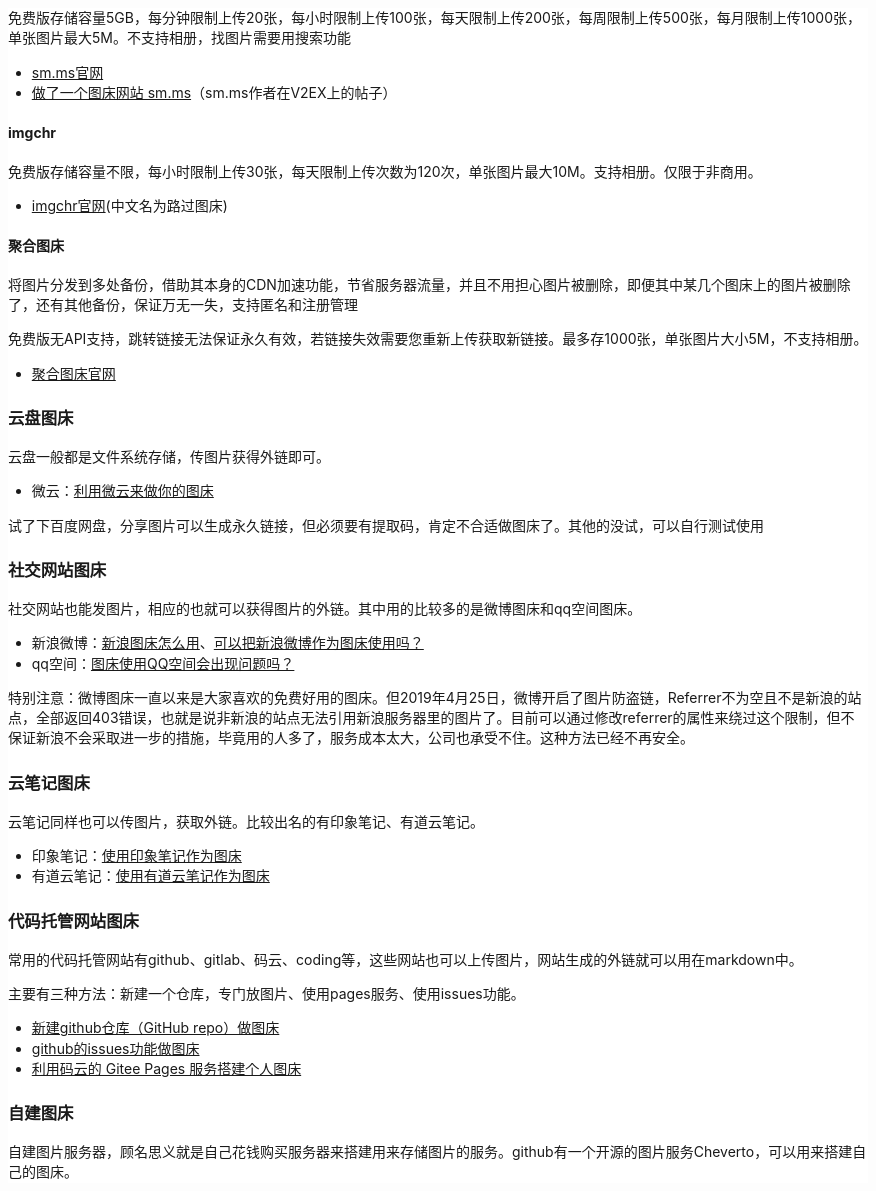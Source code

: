 免费版存储容量5GB，每分钟限制上传20张，每小时限制上传100张，每天限制上传200张，每周限制上传500张，每月限制上传1000张，单张图片最大5M。不支持相册，找图片需要用搜索功能

- [sm.ms官网](https://sm.ms/)
- [做了一个图床网站 sm.ms](https://www.v2ex.com/t/182703)（sm.ms作者在V2EX上的帖子）

#### imgchr

免费版存储容量不限，每小时限制上传30张，每天限制上传次数为120次，单张图片最大10M。支持相册。仅限于非商用。

- [imgchr官网](https://imgchr.com/)(中文名为路过图床)

#### 聚合图床

将图片分发到多处备份，借助其本身的CDN加速功能，节省服务器流量，并且不用担心图片被删除，即便其中某几个图床上的图片被删除了，还有其他备份，保证万无一失，支持匿名和注册管理

免费版无API支持，跳转链接无法保证永久有效，若链接失效需要您重新上传获取新链接。最多存1000张，单张图片大小5M，不支持相册。

- [聚合图床官网](https://www.superbed.cn)

### 云盘图床

云盘一般都是文件系统存储，传图片获得外链即可。

- 微云：[利用微云来做你的图床](https://www.aihoom.com/599.html)

试了下百度网盘，分享图片可以生成永久链接，但必须要有提取码，肯定不合适做图床了。其他的没试，可以自行测试使用

### 社交网站图床

社交网站也能发图片，相应的也就可以获得图片的外链。其中用的比较多的是微博图床和qq空间图床。

- 新浪微博：[新浪图床怎么用](https://jingyan.baidu.com/article/46650658feb199f549e5f8fb.html)、[可以把新浪微博作为图床使用吗？](https://www.zhihu.com/question/19876644?sort=created)
- qq空间：[图床使用QQ空间会出现问题吗？](https://www.zhihu.com/question/37688721)

特别注意：微博图床一直以来是大家喜欢的免费好用的图床。但2019年4月25日，微博开启了图片防盗链，Referrer不为空且不是新浪的站点，全部返回403错误，也就是说非新浪的站点无法引用新浪服务器里的图片了。目前可以通过修改referrer的属性来绕过这个限制，但不保证新浪不会采取进一步的措施，毕竟用的人多了，服务成本太大，公司也承受不住。这种方法已经不再安全。

### 云笔记图床

云笔记同样也可以传图片，获取外链。比较出名的有印象笔记、有道云笔记。

- 印象笔记：[使用印象笔记作为图床](https://zhuanlan.zhihu.com/p/73283533)
- 有道云笔记：[使用有道云笔记作为图床](https://baijiahao.baidu.com/s?id=1632687069476377425&wfr=spider&for=pc)

### 代码托管网站图床

常用的代码托管网站有github、gitlab、码云、coding等，这些网站也可以上传图片，网站生成的外链就可以用在markdown中。

主要有三种方法：新建一个仓库，专门放图片、使用pages服务、使用issues功能。

- [新建github仓库（GitHub repo）做图床](https://www.cnblogs.com/ly-2019/p/11828790.html)
- [github的issues功能做图床](https://www.cnblogs.com/null-/p/10051036.html)
- [利用码云的 Gitee Pages 服务搭建个人图床](https://cloud.tencent.com/developer/article/1550782)

### 自建图床

自建图片服务器，顾名思义就是自己花钱购买服务器来搭建用来存储图片的服务。github有一个开源的图片服务Cheverto，可以用来搭建自己的图床。
